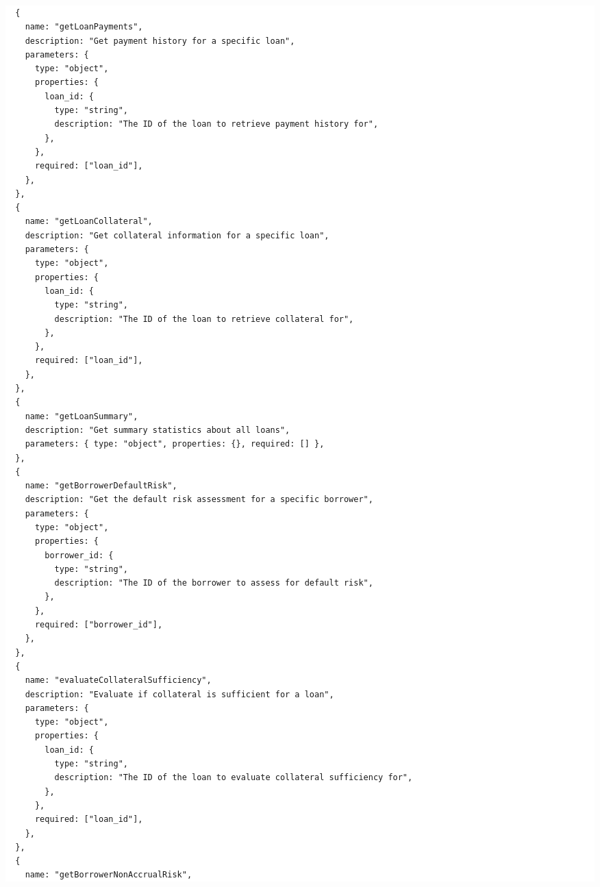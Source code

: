 ```
  {
    name: "getLoanPayments",
    description: "Get payment history for a specific loan",
    parameters: {
      type: "object",
      properties: {
        loan_id: {
          type: "string",
          description: "The ID of the loan to retrieve payment history for",
        },
      },
      required: ["loan_id"],
    },
  },
  {
    name: "getLoanCollateral",
    description: "Get collateral information for a specific loan",
    parameters: {
      type: "object",
      properties: {
        loan_id: {
          type: "string",
          description: "The ID of the loan to retrieve collateral for",
        },
      },
      required: ["loan_id"],
    },
  },
  {
    name: "getLoanSummary",
    description: "Get summary statistics about all loans",
    parameters: { type: "object", properties: {}, required: [] },
  },
  {
    name: "getBorrowerDefaultRisk",
    description: "Get the default risk assessment for a specific borrower",
    parameters: {
      type: "object",
      properties: {
        borrower_id: {
          type: "string",
          description: "The ID of the borrower to assess for default risk",
        },
      },
      required: ["borrower_id"],
    },
  },
  {
    name: "evaluateCollateralSufficiency",
    description: "Evaluate if collateral is sufficient for a loan",
    parameters: {
      type: "object",
      properties: {
        loan_id: {
          type: "string",
          description: "The ID of the loan to evaluate collateral sufficiency for",
        },
      },
      required: ["loan_id"],
    },
  },
  {
    name: "getBorrowerNonAccrualRisk",
```